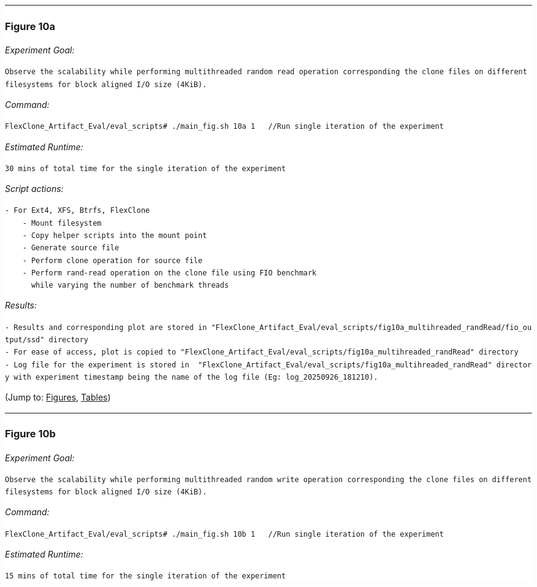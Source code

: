 
---
### Figure 10a

*Experiment Goal:*
```
Observe the scalability while performing multithreaded random read operation corresponding the clone files on different filesystems for block aligned I/O size (4KiB).
```

*Command:*
```
FlexClone_Artifact_Eval/eval_scripts# ./main_fig.sh 10a 1 	//Run single iteration of the experiment
```
*Estimated Runtime:*
```
30 mins of total time for the single iteration of the experiment
```

*Script actions:*
```
- For Ext4, XFS, Btrfs, FlexClone
	- Mount filesystem
	- Copy helper scripts into the mount point
	- Generate source file
	- Perform clone operation for source file
	- Perform rand-read operation on the clone file using FIO benchmark 
	  while varying the number of benchmark threads
```
*Results:*
```
- Results and corresponding plot are stored in "FlexClone_Artifact_Eval/eval_scripts/fig10a_multihreaded_randRead/fio_output/ssd" directory
- For ease of access, plot is copied to "FlexClone_Artifact_Eval/eval_scripts/fig10a_multihreaded_randRead" directory
- Log file for the experiment is stored in  "FlexClone_Artifact_Eval/eval_scripts/fig10a_multihreaded_randRead" directory with experiment timestamp being the name of the log file (Eg: log_20250926_181210).
```
(Jump to: [Figures](#figures), [Tables](#tables))


---
### Figure 10b

*Experiment Goal:*
```
Observe the scalability while performing multithreaded random write operation corresponding the clone files on different filesystems for block aligned I/O size (4KiB).
```

*Command:*
```
FlexClone_Artifact_Eval/eval_scripts# ./main_fig.sh 10b 1 	//Run single iteration of the experiment
```
*Estimated Runtime:*
```
15 mins of total time for the single iteration of the experiment
```
